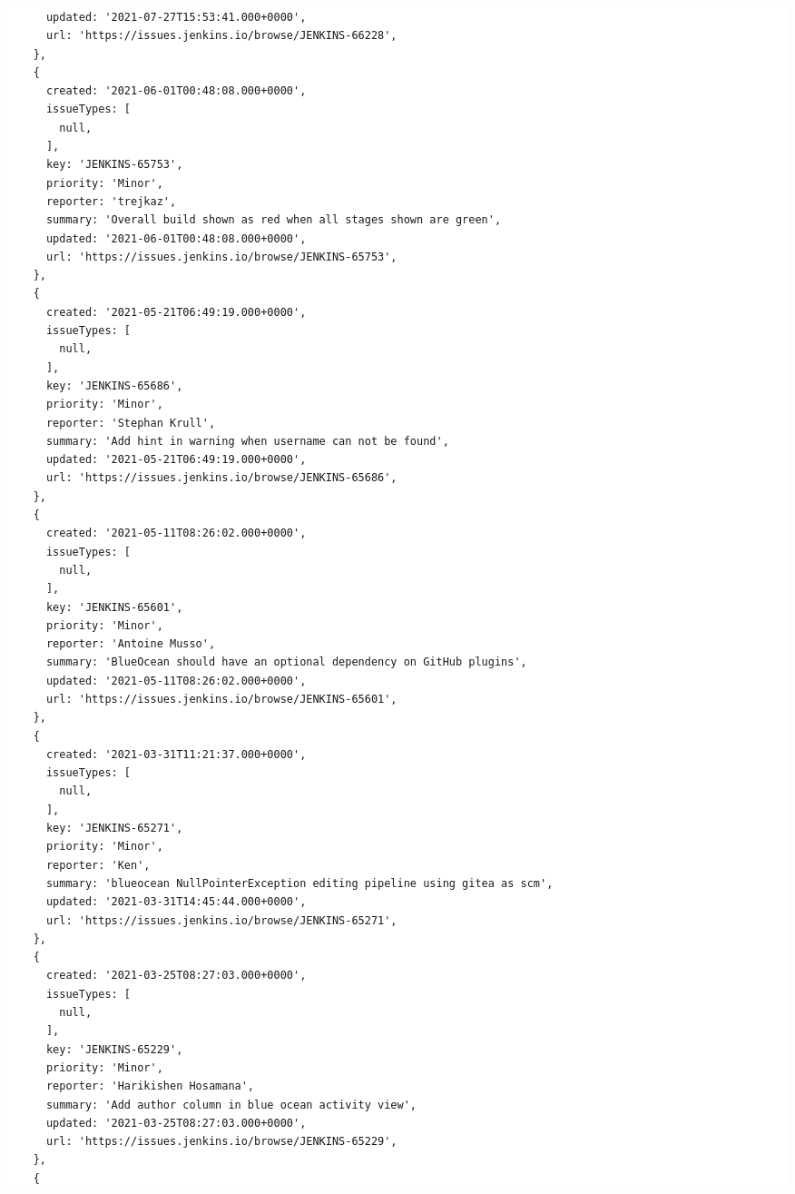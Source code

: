           updated: '2021-07-27T15:53:41.000+0000',
          url: 'https://issues.jenkins.io/browse/JENKINS-66228',
        },
        {
          created: '2021-06-01T00:48:08.000+0000',
          issueTypes: [
            null,
          ],
          key: 'JENKINS-65753',
          priority: 'Minor',
          reporter: 'trejkaz',
          summary: 'Overall build shown as red when all stages shown are green',
          updated: '2021-06-01T00:48:08.000+0000',
          url: 'https://issues.jenkins.io/browse/JENKINS-65753',
        },
        {
          created: '2021-05-21T06:49:19.000+0000',
          issueTypes: [
            null,
          ],
          key: 'JENKINS-65686',
          priority: 'Minor',
          reporter: 'Stephan Krull',
          summary: 'Add hint in warning when username can not be found',
          updated: '2021-05-21T06:49:19.000+0000',
          url: 'https://issues.jenkins.io/browse/JENKINS-65686',
        },
        {
          created: '2021-05-11T08:26:02.000+0000',
          issueTypes: [
            null,
          ],
          key: 'JENKINS-65601',
          priority: 'Minor',
          reporter: 'Antoine Musso',
          summary: 'BlueOcean should have an optional dependency on GitHub plugins',
          updated: '2021-05-11T08:26:02.000+0000',
          url: 'https://issues.jenkins.io/browse/JENKINS-65601',
        },
        {
          created: '2021-03-31T11:21:37.000+0000',
          issueTypes: [
            null,
          ],
          key: 'JENKINS-65271',
          priority: 'Minor',
          reporter: 'Ken',
          summary: 'blueocean NullPointerException editing pipeline using gitea as scm',
          updated: '2021-03-31T14:45:44.000+0000',
          url: 'https://issues.jenkins.io/browse/JENKINS-65271',
        },
        {
          created: '2021-03-25T08:27:03.000+0000',
          issueTypes: [
            null,
          ],
          key: 'JENKINS-65229',
          priority: 'Minor',
          reporter: 'Harikishen Hosamana',
          summary: 'Add author column in blue ocean activity view',
          updated: '2021-03-25T08:27:03.000+0000',
          url: 'https://issues.jenkins.io/browse/JENKINS-65229',
        },
        {